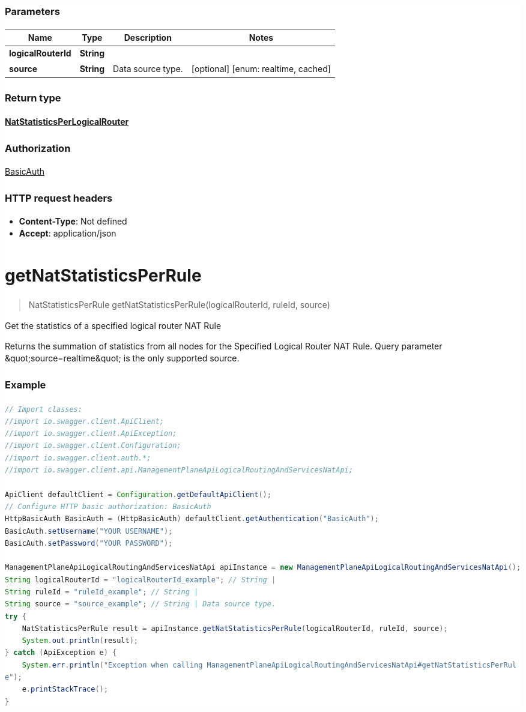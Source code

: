 ### Parameters

Name | Type | Description  | Notes
------------- | ------------- | ------------- | -------------
 **logicalRouterId** | **String**|  |
 **source** | **String**| Data source type. | [optional] [enum: realtime, cached]

### Return type

[**NatStatisticsPerLogicalRouter**](NatStatisticsPerLogicalRouter.md)

### Authorization

[BasicAuth](../README.md#BasicAuth)

### HTTP request headers

 - **Content-Type**: Not defined
 - **Accept**: application/json

<a name="getNatStatisticsPerRule"></a>
# **getNatStatisticsPerRule**
> NatStatisticsPerRule getNatStatisticsPerRule(logicalRouterId, ruleId, source)

Get the statistics of a specified logical router NAT Rule

Returns the summation of statistics from all nodes for the Specified Logical Router NAT Rule. Query parameter \&quot;source&#x3D;realtime\&quot; is the only supported source. 

### Example
```java
// Import classes:
//import io.swagger.client.ApiClient;
//import io.swagger.client.ApiException;
//import io.swagger.client.Configuration;
//import io.swagger.client.auth.*;
//import io.swagger.client.api.ManagementPlaneApiLogicalRoutingAndServicesNatApi;

ApiClient defaultClient = Configuration.getDefaultApiClient();
// Configure HTTP basic authorization: BasicAuth
HttpBasicAuth BasicAuth = (HttpBasicAuth) defaultClient.getAuthentication("BasicAuth");
BasicAuth.setUsername("YOUR USERNAME");
BasicAuth.setPassword("YOUR PASSWORD");

ManagementPlaneApiLogicalRoutingAndServicesNatApi apiInstance = new ManagementPlaneApiLogicalRoutingAndServicesNatApi();
String logicalRouterId = "logicalRouterId_example"; // String | 
String ruleId = "ruleId_example"; // String | 
String source = "source_example"; // String | Data source type.
try {
    NatStatisticsPerRule result = apiInstance.getNatStatisticsPerRule(logicalRouterId, ruleId, source);
    System.out.println(result);
} catch (ApiException e) {
    System.err.println("Exception when calling ManagementPlaneApiLogicalRoutingAndServicesNatApi#getNatStatisticsPerRule");
    e.printStackTrace();
}
```
